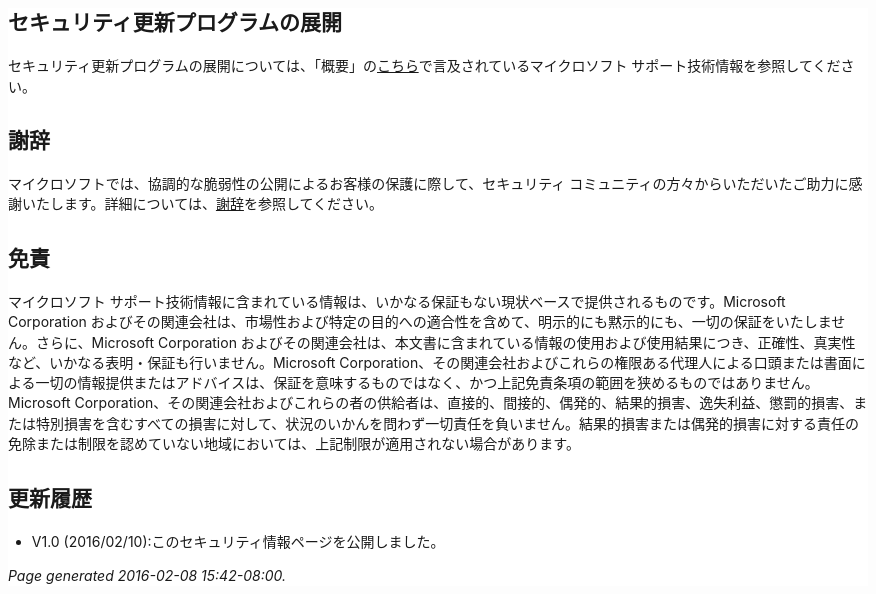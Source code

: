 セキュリティ更新プログラムの展開
--------------------------------


セキュリティ更新プログラムの展開については、「概要」の[こちら](#kbarticle)で言及されているマイクロソフト サポート技術情報を参照してください。

謝辞
----


マイクロソフトでは、協調的な脆弱性の公開によるお客様の保護に際して、セキュリティ コミュニティの方々からいただいたご助力に感謝いたします。詳細については、[謝辞](https://technet.microsoft.com/ja-jp/library/security/mt674627.aspx)を参照してください。

免責
----


マイクロソフト サポート技術情報に含まれている情報は、いかなる保証もない現状ベースで提供されるものです。Microsoft Corporation およびその関連会社は、市場性および特定の目的への適合性を含めて、明示的にも黙示的にも、一切の保証をいたしません。さらに、Microsoft Corporation およびその関連会社は、本文書に含まれている情報の使用および使用結果につき、正確性、真実性など、いかなる表明・保証も行いません。Microsoft Corporation、その関連会社およびこれらの権限ある代理人による口頭または書面による一切の情報提供またはアドバイスは、保証を意味するものではなく、かつ上記免責条項の範囲を狭めるものではありません。Microsoft Corporation、その関連会社およびこれらの者の供給者は、直接的、間接的、偶発的、結果的損害、逸失利益、懲罰的損害、または特別損害を含むすべての損害に対して、状況のいかんを問わず一切責任を負いません。結果的損害または偶発的損害に対する責任の免除または制限を認めていない地域においては、上記制限が適用されない場合があります。

更新履歴
--------


-   V1.0 (2016/02/10):このセキュリティ情報ページを公開しました。

*Page generated 2016-02-08 15:42-08:00.*
